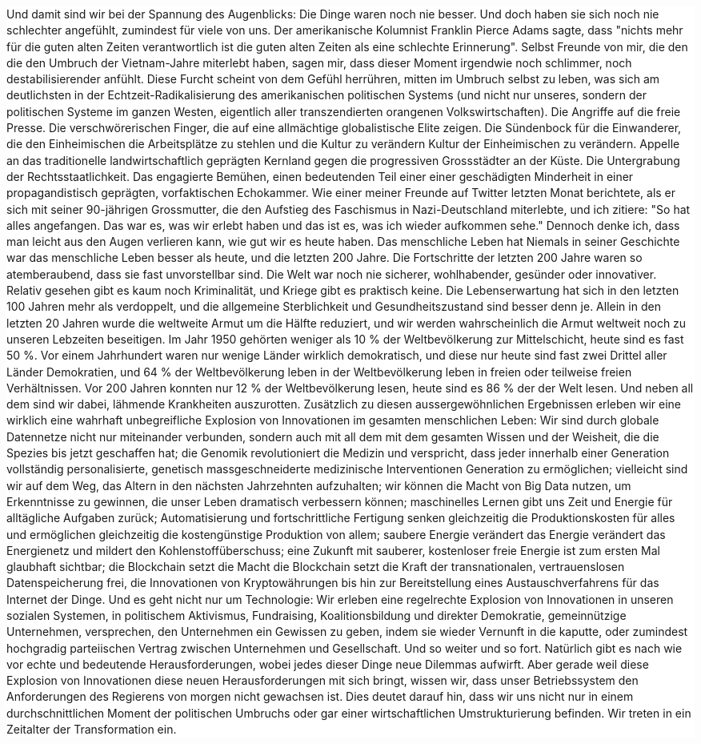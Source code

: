Und damit sind wir bei der Spannung des Augenblicks: Die Dinge waren noch nie besser. Und doch haben sie sich noch nie schlechter angefühlt, zumindest für viele von uns. Der amerikanische Kolumnist Franklin Pierce Adams sagte, dass "nichts mehr für die guten alten Zeiten verantwortlich ist die guten alten Zeiten als eine schlechte Erinnerung". Selbst Freunde von mir, die den die den Umbruch der Vietnam-Jahre miterlebt haben, sagen mir, dass dieser Moment irgendwie noch schlimmer, noch destabilisierender anfühlt. Diese Furcht scheint von dem Gefühl herrühren, mitten im Umbruch selbst zu leben, was sich am deutlichsten in der Echtzeit-Radikalisierung des amerikanischen politischen Systems (und nicht nur unseres, sondern der politischen Systeme im ganzen Westen, eigentlich aller transzendierten orangenen Volkswirtschaften). Die Angriffe auf die freie Presse. Die verschwörerischen Finger, die auf eine allmächtige globalistische Elite zeigen. Die Sündenbock für die Einwanderer, die den Einheimischen die Arbeitsplätze zu stehlen und die Kultur zu verändern Kultur der Einheimischen zu verändern. Appelle an das traditionelle landwirtschaftlich geprägten Kernland gegen die progressiven Grossstädter an der Küste. Die Untergrabung der Rechtsstaatlichkeit. Das engagierte Bemühen, einen bedeutenden Teil einer einer geschädigten Minderheit in einer propagandistisch geprägten, vorfaktischen Echokammer. Wie einer meiner Freunde auf Twitter letzten Monat berichtete, als er sich mit seiner 90-jährigen Grossmutter, die den Aufstieg des Faschismus in Nazi-Deutschland miterlebte, und ich zitiere: "So hat alles angefangen. Das war es, was wir erlebt haben und das ist es, was ich wieder aufkommen sehe." Dennoch denke ich, dass man leicht aus den Augen verlieren kann, wie gut wir es heute haben. Das menschliche Leben hat Niemals in seiner Geschichte war das menschliche Leben besser als heute, und die letzten 200 Jahre. Die Fortschritte der letzten 200 Jahre waren so atemberaubend, dass sie fast unvorstellbar sind. Die Welt war noch nie sicherer, wohlhabender, gesünder oder innovativer. Relativ gesehen gibt es kaum noch Kriminalität, und Kriege gibt es praktisch keine. Die Lebenserwartung hat sich in den letzten 100 Jahren mehr als verdoppelt, und die allgemeine Sterblichkeit und Gesundheitszustand sind besser denn je. Allein in den letzten 20 Jahren wurde die weltweite Armut um die Hälfte reduziert, und wir werden wahrscheinlich die Armut weltweit noch zu unseren Lebzeiten beseitigen. Im Jahr 1950 gehörten weniger als 10 % der Weltbevölkerung zur Mittelschicht, heute sind es fast 50 %. Vor einem Jahrhundert waren nur wenige Länder wirklich demokratisch, und diese nur heute sind fast zwei Drittel aller Länder Demokratien, und 64 % der Weltbevölkerung leben in der Weltbevölkerung leben in freien oder teilweise freien Verhältnissen. Vor 200 Jahren konnten nur 12 % der Weltbevölkerung lesen, heute sind es 86 % der der Welt lesen. Und neben all dem sind wir dabei, lähmende Krankheiten auszurotten. Zusätzlich zu diesen aussergewöhnlichen Ergebnissen erleben wir eine wirklich eine wahrhaft unbegreifliche Explosion von Innovationen im gesamten menschlichen Leben: Wir sind durch globale Datennetze nicht nur miteinander verbunden, sondern auch mit all dem mit dem gesamten Wissen und der Weisheit, die die Spezies bis jetzt geschaffen hat; die Genomik revolutioniert die Medizin und verspricht, dass jeder innerhalb einer Generation vollständig personalisierte, genetisch massgeschneiderte medizinische Interventionen Generation zu ermöglichen; vielleicht sind wir auf dem Weg, das Altern in den nächsten Jahrzehnten aufzuhalten; wir können die Macht von Big Data nutzen, um Erkenntnisse zu gewinnen, die unser Leben dramatisch verbessern können; maschinelles Lernen gibt uns Zeit und Energie für alltägliche Aufgaben zurück; Automatisierung und fortschrittliche Fertigung senken gleichzeitig die Produktionskosten für alles und ermöglichen gleichzeitig die kostengünstige Produktion von allem; saubere Energie verändert das Energie verändert das Energienetz und mildert den Kohlenstoffüberschuss; eine Zukunft mit sauberer, kostenloser freie Energie ist zum ersten Mal glaubhaft sichtbar; die Blockchain setzt die Macht die Blockchain setzt die Kraft der transnationalen, vertrauenslosen Datenspeicherung frei, die Innovationen von Kryptowährungen bis hin zur Bereitstellung eines Austauschverfahrens für das Internet der Dinge. Und es geht nicht nur um Technologie: Wir erleben eine regelrechte Explosion von Innovationen in unseren sozialen Systemen, in politischem Aktivismus, Fundraising, Koalitionsbildung und direkter Demokratie, gemeinnützige Unternehmen, versprechen, den Unternehmen ein Gewissen zu geben, indem sie wieder Vernunft in die kaputte, oder zumindest hochgradig parteiischen Vertrag zwischen Unternehmen und Gesellschaft. Und so weiter und so fort. Natürlich gibt es nach wie vor echte und bedeutende Herausforderungen, wobei jedes dieser Dinge neue Dilemmas aufwirft. Aber gerade weil diese Explosion von Innovationen diese neuen Herausforderungen mit sich bringt, wissen wir, dass unser Betriebssystem den Anforderungen des Regierens von morgen nicht gewachsen ist. Dies deutet darauf hin, dass wir uns nicht nur in einem durchschnittlichen Moment der politischen Umbruchs oder gar einer wirtschaftlichen Umstrukturierung befinden. Wir treten in ein Zeitalter der Transformation ein.
